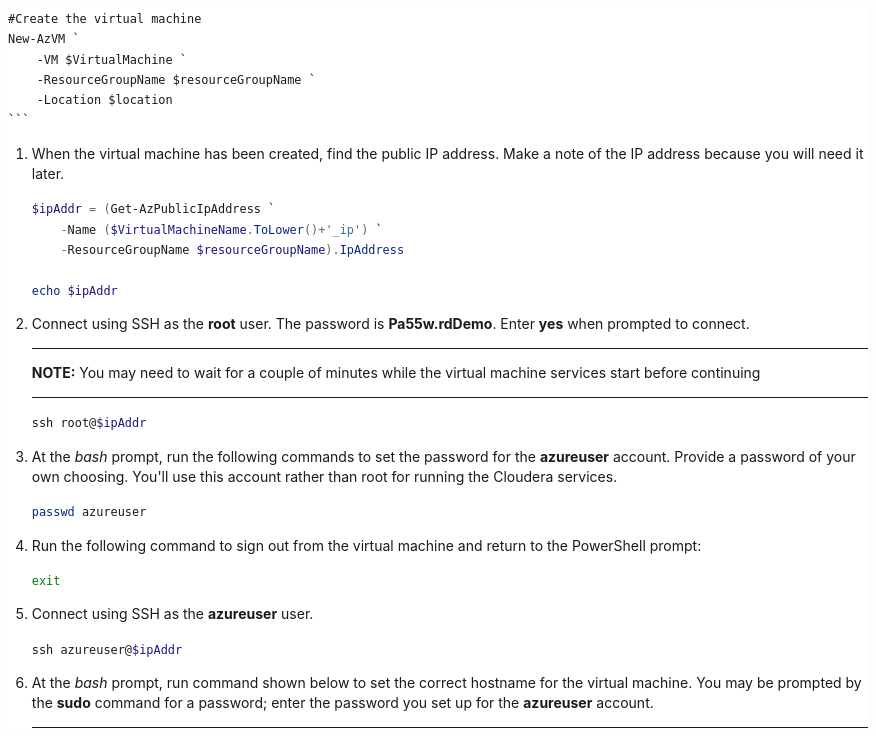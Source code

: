     #Create the virtual machine
    New-AzVM `
        -VM $VirtualMachine `
        -ResourceGroupName $resourceGroupName `
        -Location $location
    ```

1. When the virtual machine has been created, find the public IP address. Make a note of the IP address because you will need it later.

    ```PowerShell
    $ipAddr = (Get-AzPublicIpAddress `
        -Name ($VirtualMachineName.ToLower()+'_ip') `
        -ResourceGroupName $resourceGroupName).IpAddress

    echo $ipAddr
    ```

1. Connect using SSH as the **root** user. The password is **Pa55w.rdDemo**. Enter **yes** when prompted to connect.

    ---

    **NOTE:** You may need to wait for a couple of minutes while the virtual machine services start before continuing

    ---

    ```PowerShell
    ssh root@$ipAddr
    ```

1. At the *bash* prompt, run the following commands to set the password for the **azureuser** account. Provide a password of your own choosing. You'll use this account rather than root for running the Cloudera services.

    ```bash
    passwd azureuser
    ```

1. Run the following command to sign out from the virtual machine and return to the PowerShell prompt:

    ```bash
    exit
    ```

1. Connect using SSH as the **azureuser** user.

    ```PowerShell
    ssh azureuser@$ipAddr
    ```

1. At the *bash* prompt, run command shown below to set the correct hostname for the virtual machine. You may be prompted by the **sudo** command for a password; enter the password you set up for the **azureuser** account.

    ---
